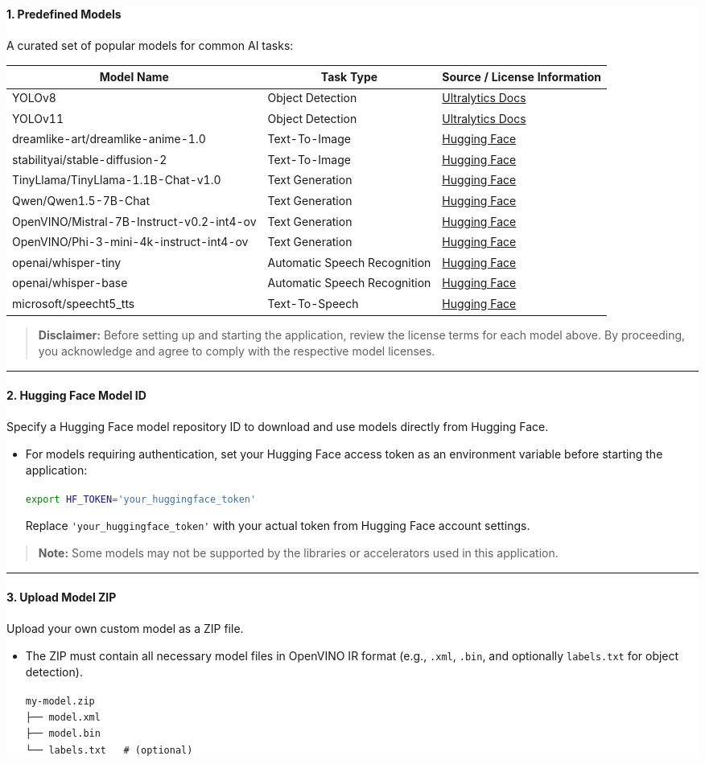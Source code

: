 #### 1. Predefined Models

A curated set of popular models for common AI tasks:

| Model Name                                   | Task Type                    | Source / License Information                                                     |
|----------------------------------------------|------------------------------|----------------------------------------------------------------------------------|
| YOLOv8                                       | Object Detection             | [Ultralytics Docs](https://docs.ultralytics.com/)                                |
| YOLOv11                                      | Object Detection             | [Ultralytics Docs](https://docs.ultralytics.com/)                                |
| dreamlike-art/dreamlike-anime-1.0            | Text-To-Image                | [Hugging Face](https://huggingface.co/dreamlike-art/dreamlike-anime-1.0)         |
| stabilityai/stable-diffusion-2               | Text-To-Image                | [Hugging Face](https://huggingface.co/stabilityai/stable-diffusion-2)            |
| TinyLlama/TinyLlama-1.1B-Chat-v1.0           | Text Generation              | [Hugging Face](https://huggingface.co/TinyLlama/TinyLlama-1.1B-Chat-v1.0)        |
| Qwen/Qwen1.5-7B-Chat                         | Text Generation              | [Hugging Face](https://huggingface.co/Qwen/Qwen1.5-7B-Chat)                      |
| OpenVINO/Mistral-7B-Instruct-v0.2-int4-ov    | Text Generation              | [Hugging Face](https://huggingface.co/OpenVINO/Mistral-7B-Instruct-v0.2-int4-ov) |
| OpenVINO/Phi-3-mini-4k-instruct-int4-ov      | Text Generation              | [Hugging Face](https://huggingface.co/OpenVINO/Phi-3-mini-4k-instruct-int4-ov)   |
| openai/whisper-tiny                          | Automatic Speech Recognition | [Hugging Face](https://huggingface.co/openai/whisper-tiny)                       |
| openai/whisper-base                          | Automatic Speech Recognition | [Hugging Face](https://huggingface.co/openai/whisper-base)                       |
| microsoft/speecht5_tts                       | Text-To-Speech               | [Hugging Face](https://huggingface.co/microsoft/speecht5_tts)                    |

> **Disclaimer:** Before setting up and starting the application, review the license terms for each model above. By proceeding, you acknowledge and agree to comply with the respective model licenses.

---

#### 2. Hugging Face Model ID

Specify a Hugging Face model repository ID to download and use models directly from Hugging Face.

- For models requiring authentication, set your Hugging Face access token as an environment variable before starting the application:

  ```bash
  export HF_TOKEN='your_huggingface_token'
  ```

  Replace `'your_huggingface_token'` with your actual token from Hugging Face account settings.

> **Note:** Some models may not be supported by the libraries or accelerators used in this application.

---

#### 3. Upload Model ZIP

Upload your own custom model as a ZIP file.

- The ZIP must contain all necessary model files in OpenVINO IR format (e.g., `.xml`, `.bin`, and optionally `labels.txt` for object detection).

  ```
  my-model.zip
  ├── model.xml
  ├── model.bin
  └── labels.txt   # (optional)
  ```
